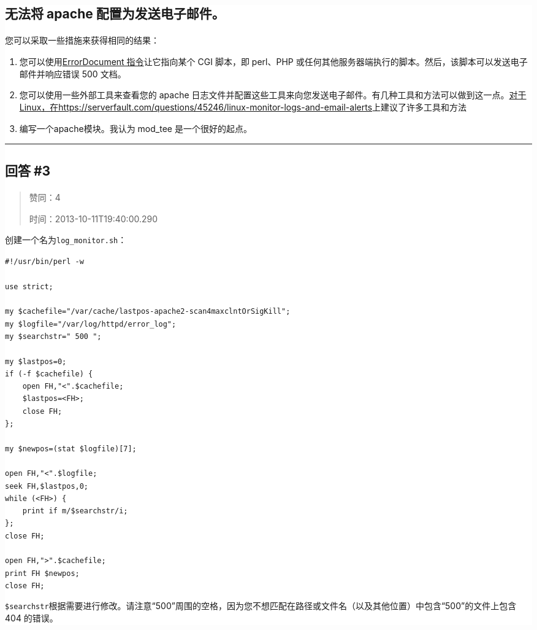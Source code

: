 ## 无法将 apache 配置为发送电子邮件。

您可以采取一些措施来获得相同的结果：

1.  您可以使用[ErrorDocument 指令](http://httpd.apache.org/docs/2.2/mod/core.html#errordocument)让它指向某个 CGI 脚本，即 perl、PHP 或任何其他服务器端执行的脚本。然后，该脚本可以发送电子邮件并响应错误 500 文档。

2.  您可以使用一些外部工具来查看您的 apache 日志文件并配置这些工具来向您发送电子邮件。有几种工具和方法可以做到这一点。[对于 Linux，在https://serverfault.com/questions/45246/linux-monitor-logs-and-email-alerts](https://serverfault.com/questions/45246/linux-monitor-logs-and-email-alerts)上建议了许多工具和方法

3.  编写一个apache模块。我认为 mod_tee 是一个很好的起点。

* * *

## 回答 #3

> 赞同：4
> 
> 时间：2013-10-11T19:40:00.290

创建一个名为`log_monitor.sh`：

```
#!/usr/bin/perl -w

use strict;

my $cachefile="/var/cache/lastpos-apache2-scan4maxclntOrSigKill";
my $logfile="/var/log/httpd/error_log";
my $searchstr=" 500 ";

my $lastpos=0;
if (-f $cachefile) {
    open FH,"<".$cachefile;
    $lastpos=<FH>;
    close FH;
};

my $newpos=(stat $logfile)[7];

open FH,"<".$logfile;
seek FH,$lastpos,0;
while (<FH>) {
    print if m/$searchstr/i;
};
close FH;

open FH,">".$cachefile;
print FH $newpos;
close FH; 
```

`$searchstr`根据需要进行修改。请注意“500”周围的空格，因为您不想匹配在路径或文件名（以及其他位置）中包含“500”的文件上包含 404 的错误。
